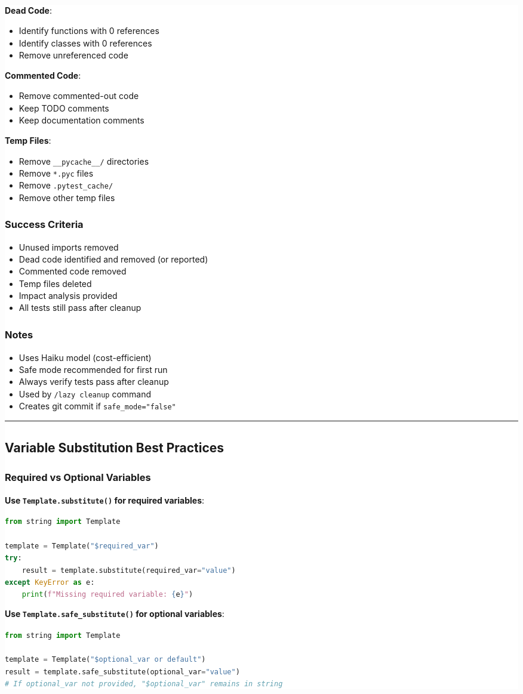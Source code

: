 **Dead Code**:
- Identify functions with 0 references
- Identify classes with 0 references
- Remove unreferenced code

**Commented Code**:
- Remove commented-out code
- Keep TODO comments
- Keep documentation comments

**Temp Files**:
- Remove `__pycache__/` directories
- Remove `*.pyc` files
- Remove `.pytest_cache/`
- Remove other temp files

### Success Criteria

- Unused imports removed
- Dead code identified and removed (or reported)
- Commented code removed
- Temp files deleted
- Impact analysis provided
- All tests still pass after cleanup

### Notes

- Uses Haiku model (cost-efficient)
- Safe mode recommended for first run
- Always verify tests pass after cleanup
- Used by `/lazy cleanup` command
- Creates git commit if `safe_mode="false"`

---

## Variable Substitution Best Practices

### Required vs Optional Variables

**Use `Template.substitute()` for required variables**:
```python
from string import Template

template = Template("$required_var")
try:
    result = template.substitute(required_var="value")
except KeyError as e:
    print(f"Missing required variable: {e}")
```

**Use `Template.safe_substitute()` for optional variables**:
```python
from string import Template

template = Template("$optional_var or default")
result = template.safe_substitute(optional_var="value")
# If optional_var not provided, "$optional_var" remains in string
```

